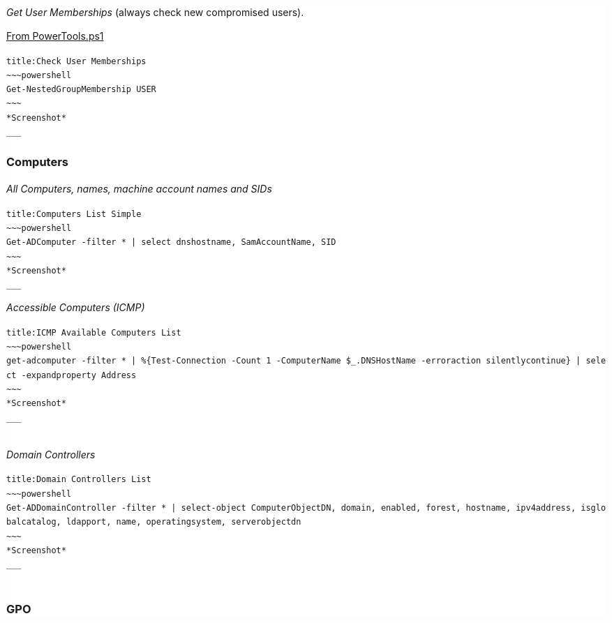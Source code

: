*Get User Memberships* (always check new compromised users).

[From PowerTools.ps1](https://github.com/gustanini/PowershellTools/blob/main/PowerTools.ps1)

```ad-check
title:Check User Memberships
~~~powershell
Get-NestedGroupMembership USER
~~~
*Screenshot*
___

```

### Computers

*All Computers, names, machine account names and SIDs*

```ad-check
title:Computers List Simple
~~~powershell
Get-ADComputer -filter * | select dnshostname, SamAccountName, SID
~~~
*Screenshot*
___

```

*Accessible Computers (ICMP)*

```ad-check
title:ICMP Available Computers List
~~~powershell
get-adcomputer -filter * | %{Test-Connection -Count 1 -ComputerName $_.DNSHostName -erroraction silentlycontinue} | select -expandproperty Address
~~~
*Screenshot*
___


```

*Domain Controllers*

```ad-check
title:Domain Controllers List
~~~powershell
Get-ADDomainController -filter * | select-object ComputerObjectDN, domain, enabled, forest, hostname, ipv4address, isglobalcatalog, ldapport, name, operatingsystem, serverobjectdn
~~~
*Screenshot*
___


```

### GPO
